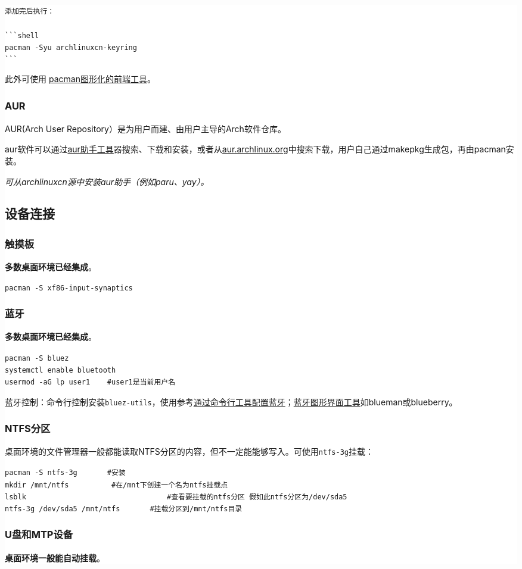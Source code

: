     添加完后执行：

    ```shell
    pacman -Syu archlinuxcn-keyring
    ```

此外可使用 [pacman图形化的前端工具](https://wiki.archlinux.org/index.php/Graphical_pacman_frontends_(%E7%AE%80%E4%BD%93%E4%B8%AD%E6%96%87))。

### AUR

AUR(Arch User Repository）是为用户而建、由用户主导的Arch软件仓库。

aur软件可以通过[aur助手工具](https://wiki.archlinux.org/index.php/AUR_helpers)器搜索、下载和安装，或者从[aur.archlinux.org](https：//aur.archlinux.org)中搜索下载，用户自己通过makepkg生成包，再由pacman安装。

*可从archlinuxcn源中安装aur助手（例如paru、yay）。*

## 设备连接

### 触摸板

**多数桌面环境已经集成**。

```shell
pacman -S xf86-input-synaptics
```
### 蓝牙

**多数桌面环境已经集成**。

```shell
pacman -S bluez
systemctl enable bluetooth
usermod -aG lp user1    #user1是当前用户名
```
蓝牙控制：命令行控制安装`bluez-utils`，使用参考[通过命令行工具配置蓝牙](https://wiki.archlinux.org/index.php/Bluetooth_(%E7%AE%80%E4%BD%93%E4%B8%AD%E6%96%87)#.E9.80.9A.E8.BF.87.E5.91.BD.E4.BB.A4.E8.A1.8C.E5.B7.A5.E5.85.B7.E9.85.8D.E7.BD.AE.E8.93.9D.E7.89.99)；[蓝牙图形界面工具]((https://wiki.archlinux.org/index.php/Bluetooth_(%E7%AE%80%E4%BD%93%E4%B8%AD%E6%96%87)#.E5.9B.BE.E5.BD.A2.E5.8C.96.E5.89.8D.E7.AB.AF))如blueman或blueberry。

### NTFS分区

桌面环境的文件管理器一般都能读取NTFS分区的内容，但不一定能能够写入。可使用`ntfs-3g`挂载：

```shell
pacman -S ntfs-3g       #安装
mkdir /mnt/ntfs          #在/mnt下创建一个名为ntfs挂载点
lsblk                                 #查看要挂载的ntfs分区 假如此ntfs分区为/dev/sda5
ntfs-3g /dev/sda5 /mnt/ntfs       #挂载分区到/mnt/ntfs目录
```
### U盘和MTP设备

**桌面环境一般能自动挂载**。
